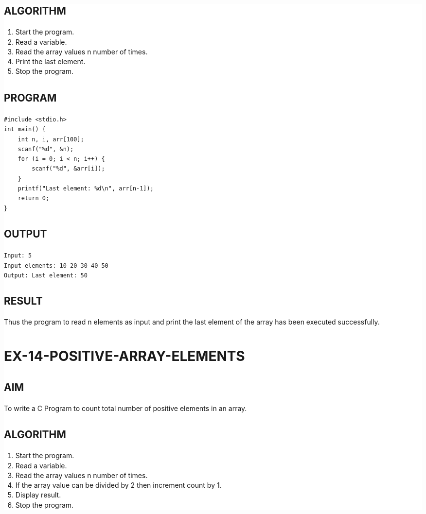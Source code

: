 ## ALGORITHM
1.	Start the program.
2.	Read a variable.
3.	Read the array values n number of times.
4.	Print the last element.
5.	Stop the program.

## PROGRAM
```
#include <stdio.h>
int main() {
    int n, i, arr[100];
    scanf("%d", &n);
    for (i = 0; i < n; i++) {
        scanf("%d", &arr[i]);
    }
    printf("Last element: %d\n", arr[n-1]);
    return 0;
}
```

## OUTPUT
```
Input: 5
Input elements: 10 20 30 40 50
Output: Last element: 50
```









## RESULT
Thus the program to read n elements as input and print the last element of the array has been executed successfully.
 
 


# EX-14-POSITIVE-ARRAY-ELEMENTS
## AIM
To write a C Program to count total number of positive elements in an array.

## ALGORITHM
1.	Start the program.
2.	Read a variable.
3.	Read the array values n number of times.
4.	If the array value can be divided by 2 then increment count by 1.
5.	Display result.
6.	Stop the program.
